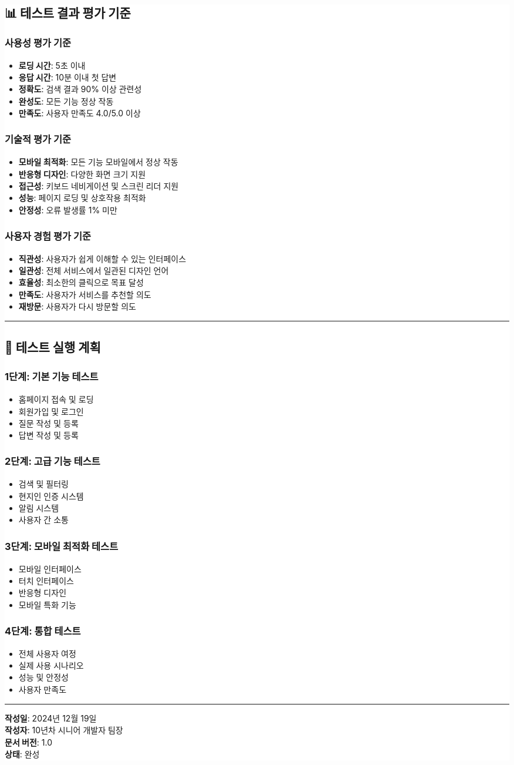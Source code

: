 ## 📊 테스트 결과 평가 기준

### 사용성 평가 기준
- **로딩 시간**: 5초 이내
- **응답 시간**: 10분 이내 첫 답변
- **정확도**: 검색 결과 90% 이상 관련성
- **완성도**: 모든 기능 정상 작동
- **만족도**: 사용자 만족도 4.0/5.0 이상

### 기술적 평가 기준
- **모바일 최적화**: 모든 기능 모바일에서 정상 작동
- **반응형 디자인**: 다양한 화면 크기 지원
- **접근성**: 키보드 네비게이션 및 스크린 리더 지원
- **성능**: 페이지 로딩 및 상호작용 최적화
- **안정성**: 오류 발생률 1% 미만

### 사용자 경험 평가 기준
- **직관성**: 사용자가 쉽게 이해할 수 있는 인터페이스
- **일관성**: 전체 서비스에서 일관된 디자인 언어
- **효율성**: 최소한의 클릭으로 목표 달성
- **만족도**: 사용자가 서비스를 추천할 의도
- **재방문**: 사용자가 다시 방문할 의도

---

## 🚀 테스트 실행 계획

### 1단계: 기본 기능 테스트
- 홈페이지 접속 및 로딩
- 회원가입 및 로그인
- 질문 작성 및 등록
- 답변 작성 및 등록

### 2단계: 고급 기능 테스트
- 검색 및 필터링
- 현지인 인증 시스템
- 알림 시스템
- 사용자 간 소통

### 3단계: 모바일 최적화 테스트
- 모바일 인터페이스
- 터치 인터페이스
- 반응형 디자인
- 모바일 특화 기능

### 4단계: 통합 테스트
- 전체 사용자 여정
- 실제 사용 시나리오
- 성능 및 안정성
- 사용자 만족도

---

**작성일**: 2024년 12월 19일  
**작성자**: 10년차 시니어 개발자 팀장  
**문서 버전**: 1.0  
**상태**: 완성
